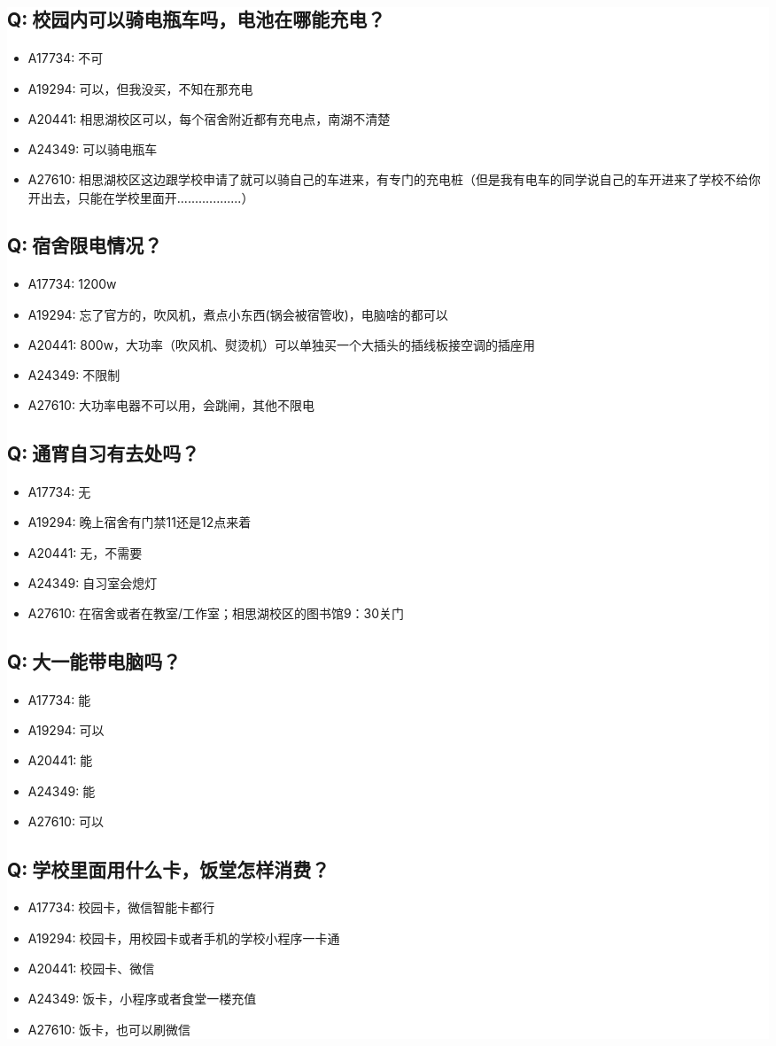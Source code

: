 ## Q: 校园内可以骑电瓶车吗，电池在哪能充电？

- A17734: 不可

- A19294: 可以，但我没买，不知在那充电

- A20441: 相思湖校区可以，每个宿舍附近都有充电点，南湖不清楚

- A24349: 可以骑电瓶车

- A27610: 相思湖校区这边跟学校申请了就可以骑自己的车进来，有专门的充电桩（但是我有电车的同学说自己的车开进来了学校不给你开出去，只能在学校里面开..................）

## Q: 宿舍限电情况？

- A17734: 1200w

- A19294: 忘了官方的，吹风机，煮点小东西(锅会被宿管收)，电脑啥的都可以

- A20441: 800w，大功率（吹风机、熨烫机）可以单独买一个大插头的插线板接空调的插座用

- A24349: 不限制

- A27610: 大功率电器不可以用，会跳闸，其他不限电

## Q: 通宵自习有去处吗？

- A17734: 无

- A19294: 晚上宿舍有门禁11还是12点来着

- A20441: 无，不需要

- A24349: 自习室会熄灯

- A27610: 在宿舍或者在教室/工作室；相思湖校区的图书馆9：30关门

## Q: 大一能带电脑吗？

- A17734: 能

- A19294: 可以

- A20441: 能

- A24349: 能

- A27610: 可以

## Q: 学校里面用什么卡，饭堂怎样消费？

- A17734: 校园卡，微信智能卡都行

- A19294: 校园卡，用校园卡或者手机的学校小程序一卡通

- A20441: 校园卡、微信

- A24349: 饭卡，小程序或者食堂一楼充值

- A27610: 饭卡，也可以刷微信
